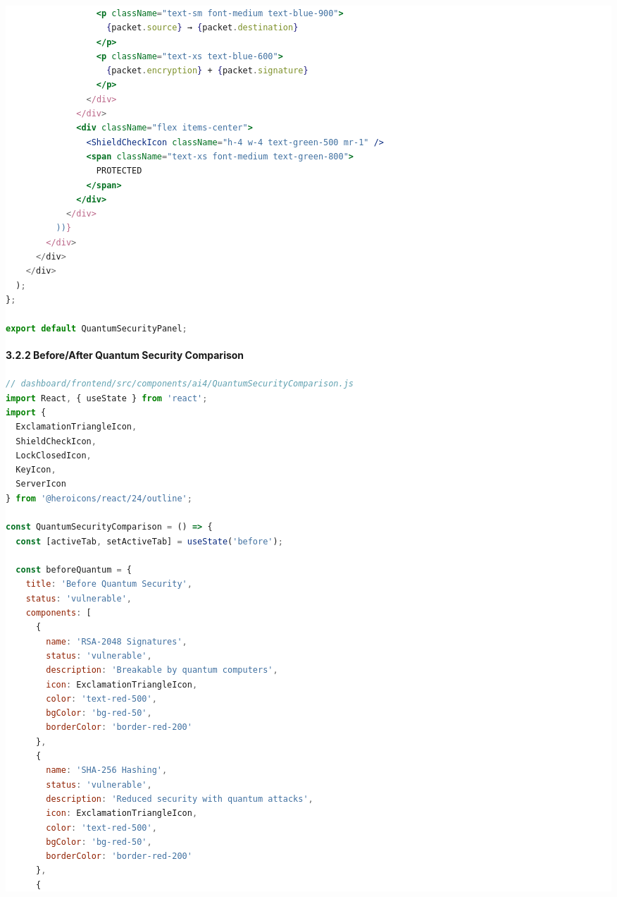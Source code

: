 ```jsx
                  <p className="text-sm font-medium text-blue-900">
                    {packet.source} → {packet.destination}
                  </p>
                  <p className="text-xs text-blue-600">
                    {packet.encryption} + {packet.signature}
                  </p>
                </div>
              </div>
              <div className="flex items-center">
                <ShieldCheckIcon className="h-4 w-4 text-green-500 mr-1" />
                <span className="text-xs font-medium text-green-800">
                  PROTECTED
                </span>
              </div>
            </div>
          ))}
        </div>
      </div>
    </div>
  );
};

export default QuantumSecurityPanel;
```

#### 3.2.2 Before/After Quantum Security Comparison

```jsx
// dashboard/frontend/src/components/ai4/QuantumSecurityComparison.js
import React, { useState } from 'react';
import { 
  ExclamationTriangleIcon, 
  ShieldCheckIcon,
  LockClosedIcon,
  KeyIcon,
  ServerIcon
} from '@heroicons/react/24/outline';

const QuantumSecurityComparison = () => {
  const [activeTab, setActiveTab] = useState('before');

  const beforeQuantum = {
    title: 'Before Quantum Security',
    status: 'vulnerable',
    components: [
      {
        name: 'RSA-2048 Signatures',
        status: 'vulnerable',
        description: 'Breakable by quantum computers',
        icon: ExclamationTriangleIcon,
        color: 'text-red-500',
        bgColor: 'bg-red-50',
        borderColor: 'border-red-200'
      },
      {
        name: 'SHA-256 Hashing',
        status: 'vulnerable',
        description: 'Reduced security with quantum attacks',
        icon: ExclamationTriangleIcon,
        color: 'text-red-500',
        bgColor: 'bg-red-50',
        borderColor: 'border-red-200'
      },
      {
```